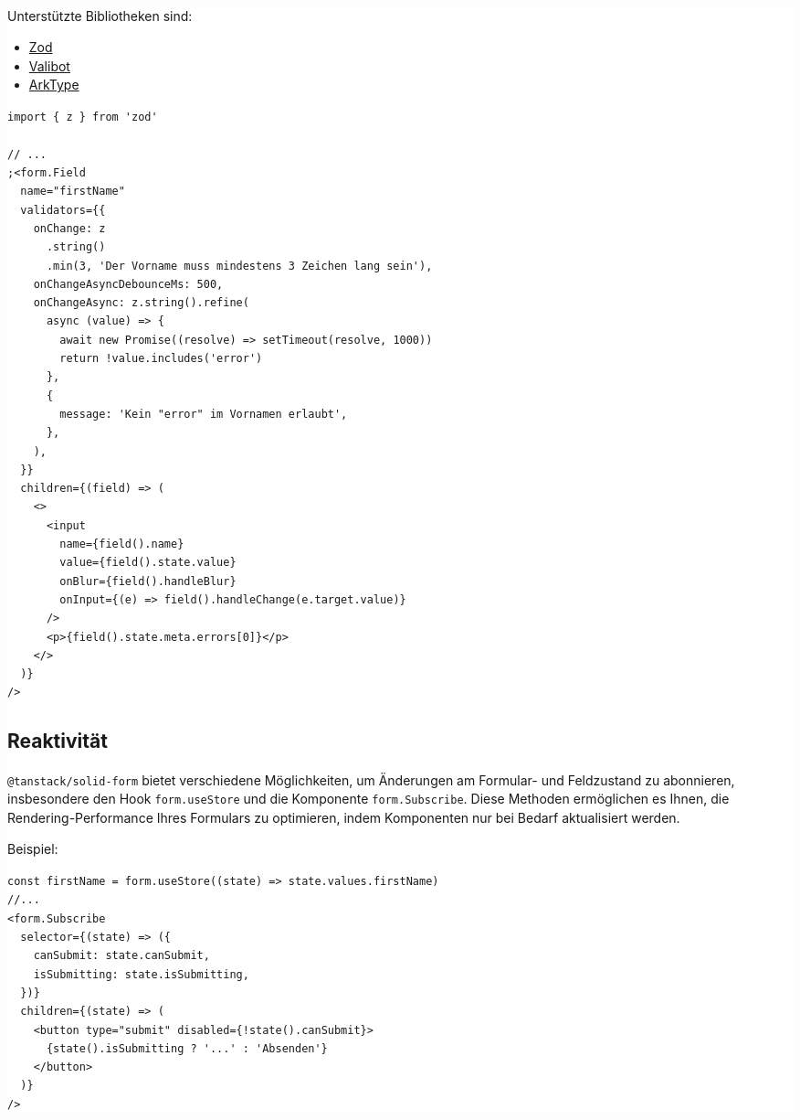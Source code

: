 Unterstützte Bibliotheken sind:

- [Zod](https://zod.dev/)
- [Valibot](https://valibot.dev/)
- [ArkType](https://arktype.io/)

```tsx
import { z } from 'zod'

// ...
;<form.Field
  name="firstName"
  validators={{
    onChange: z
      .string()
      .min(3, 'Der Vorname muss mindestens 3 Zeichen lang sein'),
    onChangeAsyncDebounceMs: 500,
    onChangeAsync: z.string().refine(
      async (value) => {
        await new Promise((resolve) => setTimeout(resolve, 1000))
        return !value.includes('error')
      },
      {
        message: 'Kein "error" im Vornamen erlaubt',
      },
    ),
  }}
  children={(field) => (
    <>
      <input
        name={field().name}
        value={field().state.value}
        onBlur={field().handleBlur}
        onInput={(e) => field().handleChange(e.target.value)}
      />
      <p>{field().state.meta.errors[0]}</p>
    </>
  )}
/>
```

## Reaktivität

`@tanstack/solid-form` bietet verschiedene Möglichkeiten, um Änderungen am Formular- und Feldzustand zu abonnieren, insbesondere den Hook `form.useStore` und die Komponente `form.Subscribe`. Diese Methoden ermöglichen es Ihnen, die Rendering-Performance Ihres Formulars zu optimieren, indem Komponenten nur bei Bedarf aktualisiert werden.

Beispiel:

```tsx
const firstName = form.useStore((state) => state.values.firstName)
//...
<form.Subscribe
  selector={(state) => ({
    canSubmit: state.canSubmit,
    isSubmitting: state.isSubmitting,
  })}
  children={(state) => (
    <button type="submit" disabled={!state().canSubmit}>
      {state().isSubmitting ? '...' : 'Absenden'}
    </button>
  )}
/>
```
